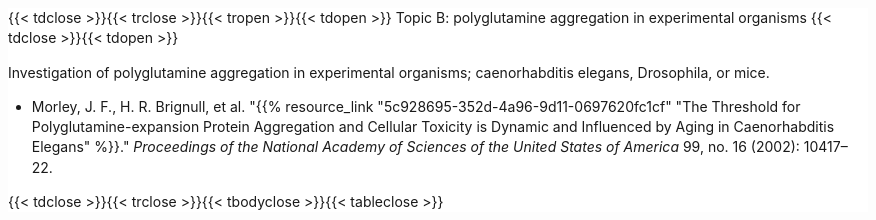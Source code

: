 {{< tdclose >}}{{< trclose >}}{{< tropen >}}{{< tdopen >}}
Topic B: polyglutamine aggregation in experimental organisms
{{< tdclose >}}{{< tdopen >}}

Investigation of polyglutamine aggregation in experimental organisms; caenorhabditis elegans, Drosophila, or mice.

- Morley, J. F., H. R. Brignull, et al. "{{% resource_link "5c928695-352d-4a96-9d11-0697620fc1cf" "The Threshold for Polyglutamine-expansion Protein Aggregation and Cellular Toxicity is Dynamic and Influenced by Aging in Caenorhabditis Elegans" %}}." _Proceedings of the National Academy of Sciences of the United States of America_ 99, no. 16 (2002): 10417–22.

{{< tdclose >}}{{< trclose >}}{{< tbodyclose >}}{{< tableclose >}}